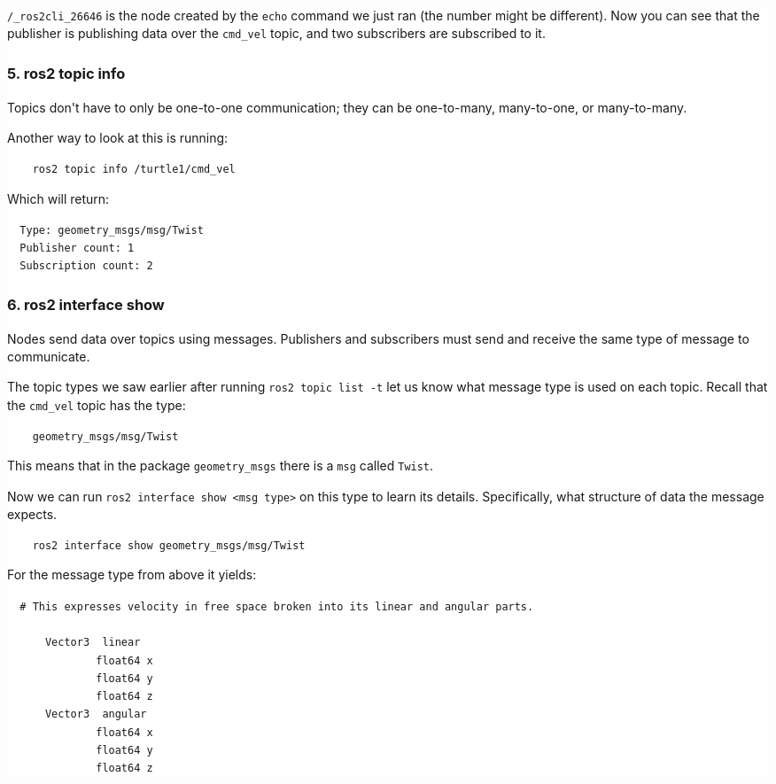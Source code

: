 
``/_ros2cli_26646`` is the node created by the ``echo`` command we just ran (the number might be different).
Now you can see that the publisher is publishing data over the ``cmd_vel`` topic, and two subscribers are subscribed to it.

### 5. ros2 topic info


Topics don't have to only be one-to-one communication; they can be one-to-many, many-to-one, or many-to-many.

Another way to look at this is running:

```shell
    ros2 topic info /turtle1/cmd_vel
```

Which will return:

```shell
  Type: geometry_msgs/msg/Twist
  Publisher count: 1
  Subscription count: 2
```



### 6. ros2 interface show


Nodes send data over topics using messages.
Publishers and subscribers must send and receive the same type of message to communicate.

The topic types we saw earlier after running ``ros2 topic list -t`` let us know what message type is used on each topic.
Recall that the ``cmd_vel`` topic has the type:

```shell
    geometry_msgs/msg/Twist
```

This means that in the package ``geometry_msgs`` there is a ``msg`` called ``Twist``.

Now we can run ``ros2 interface show <msg type>`` on this type to learn its details.
Specifically, what structure of data the message expects.

```shell
    ros2 interface show geometry_msgs/msg/Twist
```

For the message type from above it yields:

```shell
  # This expresses velocity in free space broken into its linear and angular parts.

      Vector3  linear
              float64 x
              float64 y
              float64 z
      Vector3  angular
              float64 x
              float64 y
              float64 z
```
